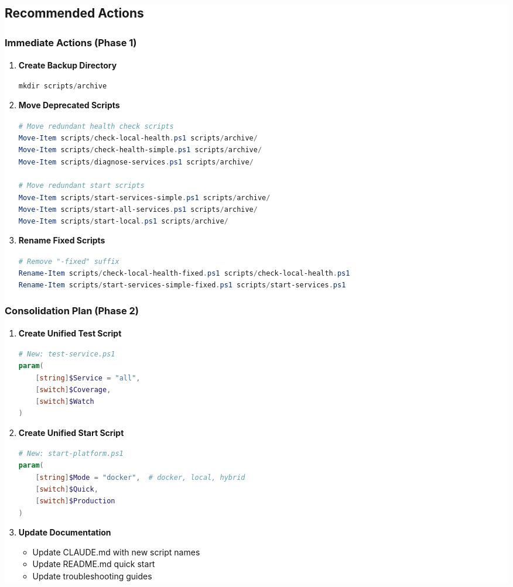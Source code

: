 ## Recommended Actions

### Immediate Actions (Phase 1)

1. **Create Backup Directory**
   ```powershell
   mkdir scripts/archive
   ```

2. **Move Deprecated Scripts**
   ```powershell
   # Move redundant health check scripts
   Move-Item scripts/check-local-health.ps1 scripts/archive/
   Move-Item scripts/check-health-simple.ps1 scripts/archive/
   Move-Item scripts/diagnose-services.ps1 scripts/archive/
   
   # Move redundant start scripts
   Move-Item scripts/start-services-simple.ps1 scripts/archive/
   Move-Item scripts/start-all-services.ps1 scripts/archive/
   Move-Item scripts/start-local.ps1 scripts/archive/
   ```

3. **Rename Fixed Scripts**
   ```powershell
   # Remove "-fixed" suffix
   Rename-Item scripts/check-local-health-fixed.ps1 scripts/check-local-health.ps1
   Rename-Item scripts/start-services-simple-fixed.ps1 scripts/start-services.ps1
   ```

### Consolidation Plan (Phase 2)

1. **Create Unified Test Script**
   ```powershell
   # New: test-service.ps1
   param(
       [string]$Service = "all",
       [switch]$Coverage,
       [switch]$Watch
   )
   ```

2. **Create Unified Start Script**
   ```powershell
   # New: start-platform.ps1
   param(
       [string]$Mode = "docker",  # docker, local, hybrid
       [switch]$Quick,
       [switch]$Production
   )
   ```

3. **Update Documentation**
   - Update CLAUDE.md with new script names
   - Update README.md quick start
   - Update troubleshooting guides
